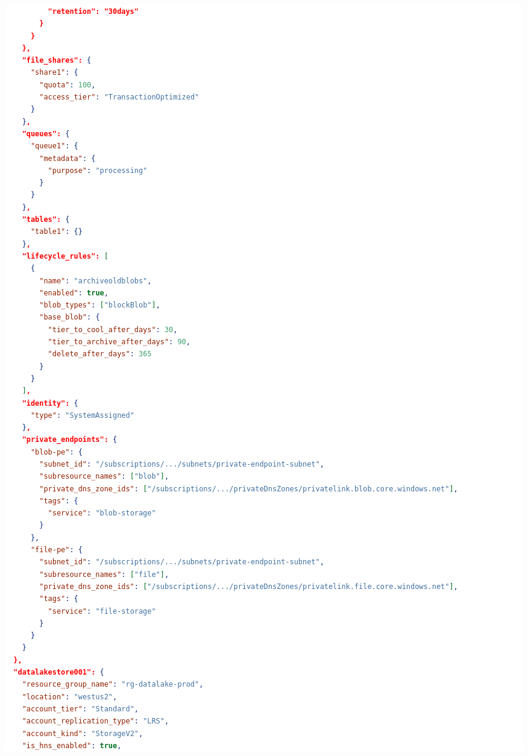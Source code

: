 ```json
          "retention": "30days"
        }
      }
    },
    "file_shares": {
      "share1": {
        "quota": 100,
        "access_tier": "TransactionOptimized"
      }
    },
    "queues": {
      "queue1": {
        "metadata": {
          "purpose": "processing"
        }
      }
    },
    "tables": {
      "table1": {}
    },
    "lifecycle_rules": [
      {
        "name": "archiveoldblobs",
        "enabled": true,
        "blob_types": ["blockBlob"],
        "base_blob": {
          "tier_to_cool_after_days": 30,
          "tier_to_archive_after_days": 90,
          "delete_after_days": 365
        }
      }
    ],
    "identity": {
      "type": "SystemAssigned"
    },
    "private_endpoints": {
      "blob-pe": {
        "subnet_id": "/subscriptions/.../subnets/private-endpoint-subnet",
        "subresource_names": ["blob"],
        "private_dns_zone_ids": ["/subscriptions/.../privateDnsZones/privatelink.blob.core.windows.net"],
        "tags": {
          "service": "blob-storage"
        }
      },
      "file-pe": {
        "subnet_id": "/subscriptions/.../subnets/private-endpoint-subnet",
        "subresource_names": ["file"],
        "private_dns_zone_ids": ["/subscriptions/.../privateDnsZones/privatelink.file.core.windows.net"],
        "tags": {
          "service": "file-storage"
        }
      }
    }
  },
  "datalakestore001": {
    "resource_group_name": "rg-datalake-prod",
    "location": "westus2",
    "account_tier": "Standard",
    "account_replication_type": "LRS",
    "account_kind": "StorageV2",
    "is_hns_enabled": true,
```